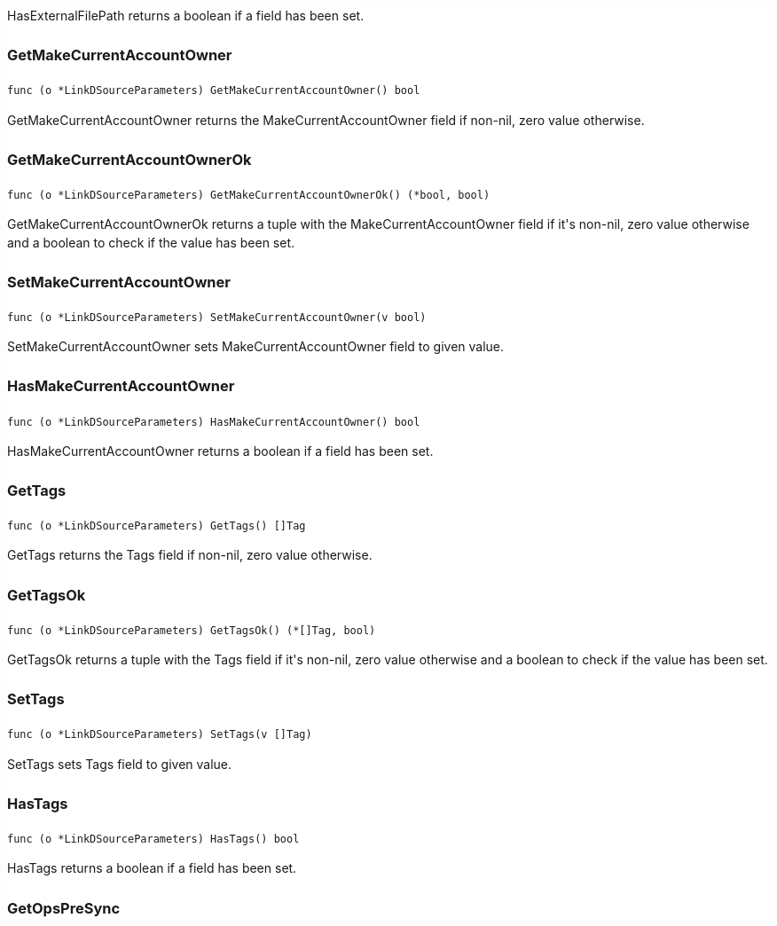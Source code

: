 HasExternalFilePath returns a boolean if a field has been set.

### GetMakeCurrentAccountOwner

`func (o *LinkDSourceParameters) GetMakeCurrentAccountOwner() bool`

GetMakeCurrentAccountOwner returns the MakeCurrentAccountOwner field if non-nil, zero value otherwise.

### GetMakeCurrentAccountOwnerOk

`func (o *LinkDSourceParameters) GetMakeCurrentAccountOwnerOk() (*bool, bool)`

GetMakeCurrentAccountOwnerOk returns a tuple with the MakeCurrentAccountOwner field if it's non-nil, zero value otherwise
and a boolean to check if the value has been set.

### SetMakeCurrentAccountOwner

`func (o *LinkDSourceParameters) SetMakeCurrentAccountOwner(v bool)`

SetMakeCurrentAccountOwner sets MakeCurrentAccountOwner field to given value.

### HasMakeCurrentAccountOwner

`func (o *LinkDSourceParameters) HasMakeCurrentAccountOwner() bool`

HasMakeCurrentAccountOwner returns a boolean if a field has been set.

### GetTags

`func (o *LinkDSourceParameters) GetTags() []Tag`

GetTags returns the Tags field if non-nil, zero value otherwise.

### GetTagsOk

`func (o *LinkDSourceParameters) GetTagsOk() (*[]Tag, bool)`

GetTagsOk returns a tuple with the Tags field if it's non-nil, zero value otherwise
and a boolean to check if the value has been set.

### SetTags

`func (o *LinkDSourceParameters) SetTags(v []Tag)`

SetTags sets Tags field to given value.

### HasTags

`func (o *LinkDSourceParameters) HasTags() bool`

HasTags returns a boolean if a field has been set.

### GetOpsPreSync
